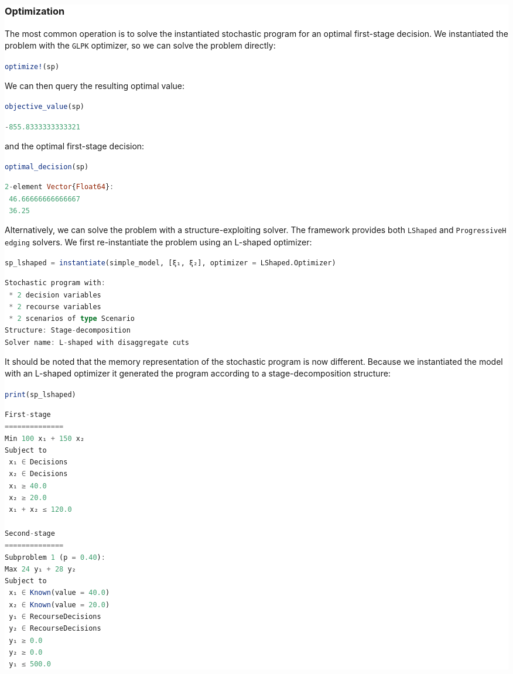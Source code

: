 ### Optimization

The most common operation is to solve the instantiated stochastic program for an optimal first-stage decision. We instantiated the problem with the `GLPK` optimizer, so we can solve the problem directly:
```julia
optimize!(sp)
```
We can then query the resulting optimal value:
```julia
objective_value(sp)
```
```julia
-855.8333333333321
```
and the optimal first-stage decision:
```julia
optimal_decision(sp)
```
```julia
2-element Vector{Float64}:
 46.66666666666667
 36.25
```
Alternatively, we can solve the problem with a structure-exploiting solver. The framework provides both `LShaped` and `ProgressiveHedging` solvers. We first re-instantiate the problem using an L-shaped optimizer:
```julia
sp_lshaped = instantiate(simple_model, [ξ₁, ξ₂], optimizer = LShaped.Optimizer)
```
```julia
Stochastic program with:
 * 2 decision variables
 * 2 recourse variables
 * 2 scenarios of type Scenario
Structure: Stage-decomposition
Solver name: L-shaped with disaggregate cuts
```
It should be noted that the memory representation of the stochastic program is now different. Because we instantiated the model with an L-shaped optimizer it generated the program according to a stage-decomposition structure:
```julia
print(sp_lshaped)
```
```julia
First-stage
==============
Min 100 x₁ + 150 x₂
Subject to
 x₁ ∈ Decisions
 x₂ ∈ Decisions
 x₁ ≥ 40.0
 x₂ ≥ 20.0
 x₁ + x₂ ≤ 120.0

Second-stage
==============
Subproblem 1 (p = 0.40):
Max 24 y₁ + 28 y₂
Subject to
 x₁ ∈ Known(value = 40.0)
 x₂ ∈ Known(value = 20.0)
 y₁ ∈ RecourseDecisions
 y₂ ∈ RecourseDecisions
 y₁ ≥ 0.0
 y₂ ≥ 0.0
 y₁ ≤ 500.0
```